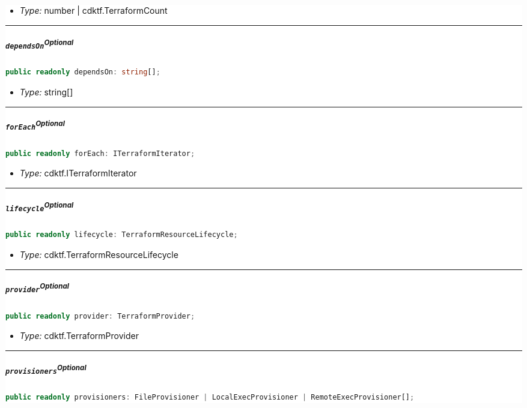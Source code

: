 - *Type:* number | cdktf.TerraformCount

---

##### `dependsOn`<sup>Optional</sup> <a name="dependsOn" id="@cdktf/aws-cdk.transferSshKey.TransferSshKey.property.dependsOn"></a>

```typescript
public readonly dependsOn: string[];
```

- *Type:* string[]

---

##### `forEach`<sup>Optional</sup> <a name="forEach" id="@cdktf/aws-cdk.transferSshKey.TransferSshKey.property.forEach"></a>

```typescript
public readonly forEach: ITerraformIterator;
```

- *Type:* cdktf.ITerraformIterator

---

##### `lifecycle`<sup>Optional</sup> <a name="lifecycle" id="@cdktf/aws-cdk.transferSshKey.TransferSshKey.property.lifecycle"></a>

```typescript
public readonly lifecycle: TerraformResourceLifecycle;
```

- *Type:* cdktf.TerraformResourceLifecycle

---

##### `provider`<sup>Optional</sup> <a name="provider" id="@cdktf/aws-cdk.transferSshKey.TransferSshKey.property.provider"></a>

```typescript
public readonly provider: TerraformProvider;
```

- *Type:* cdktf.TerraformProvider

---

##### `provisioners`<sup>Optional</sup> <a name="provisioners" id="@cdktf/aws-cdk.transferSshKey.TransferSshKey.property.provisioners"></a>

```typescript
public readonly provisioners: FileProvisioner | LocalExecProvisioner | RemoteExecProvisioner[];
```
